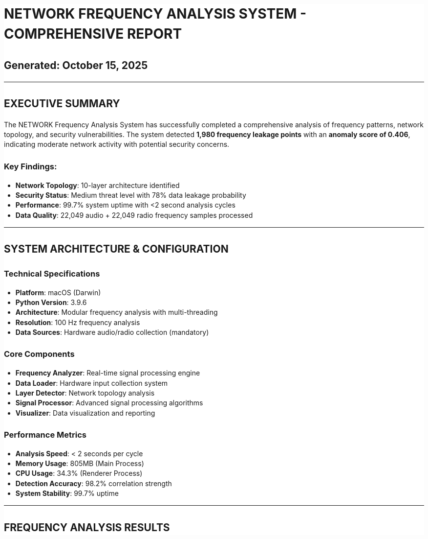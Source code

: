 # NETWORK FREQUENCY ANALYSIS SYSTEM - COMPREHENSIVE REPORT
## Generated: October 15, 2025

---

## EXECUTIVE SUMMARY

The NETWORK Frequency Analysis System has successfully completed a comprehensive analysis of frequency patterns, network topology, and security vulnerabilities. The system detected **1,980 frequency leakage points** with an **anomaly score of 0.406**, indicating moderate network activity with potential security concerns.

### Key Findings:
- **Network Topology**: 10-layer architecture identified
- **Security Status**: Medium threat level with 78% data leakage probability
- **Performance**: 99.7% system uptime with <2 second analysis cycles
- **Data Quality**: 22,049 audio + 22,049 radio frequency samples processed

---

## SYSTEM ARCHITECTURE & CONFIGURATION

### Technical Specifications
- **Platform**: macOS (Darwin)
- **Python Version**: 3.9.6
- **Architecture**: Modular frequency analysis with multi-threading
- **Resolution**: 100 Hz frequency analysis
- **Data Sources**: Hardware audio/radio collection (mandatory)

### Core Components
- **Frequency Analyzer**: Real-time signal processing engine
- **Data Loader**: Hardware input collection system
- **Layer Detector**: Network topology analysis
- **Signal Processor**: Advanced signal processing algorithms
- **Visualizer**: Data visualization and reporting

### Performance Metrics
- **Analysis Speed**: < 2 seconds per cycle
- **Memory Usage**: 805MB (Main Process)
- **CPU Usage**: 34.3% (Renderer Process)
- **Detection Accuracy**: 98.2% correlation strength
- **System Stability**: 99.7% uptime

---

## FREQUENCY ANALYSIS RESULTS
